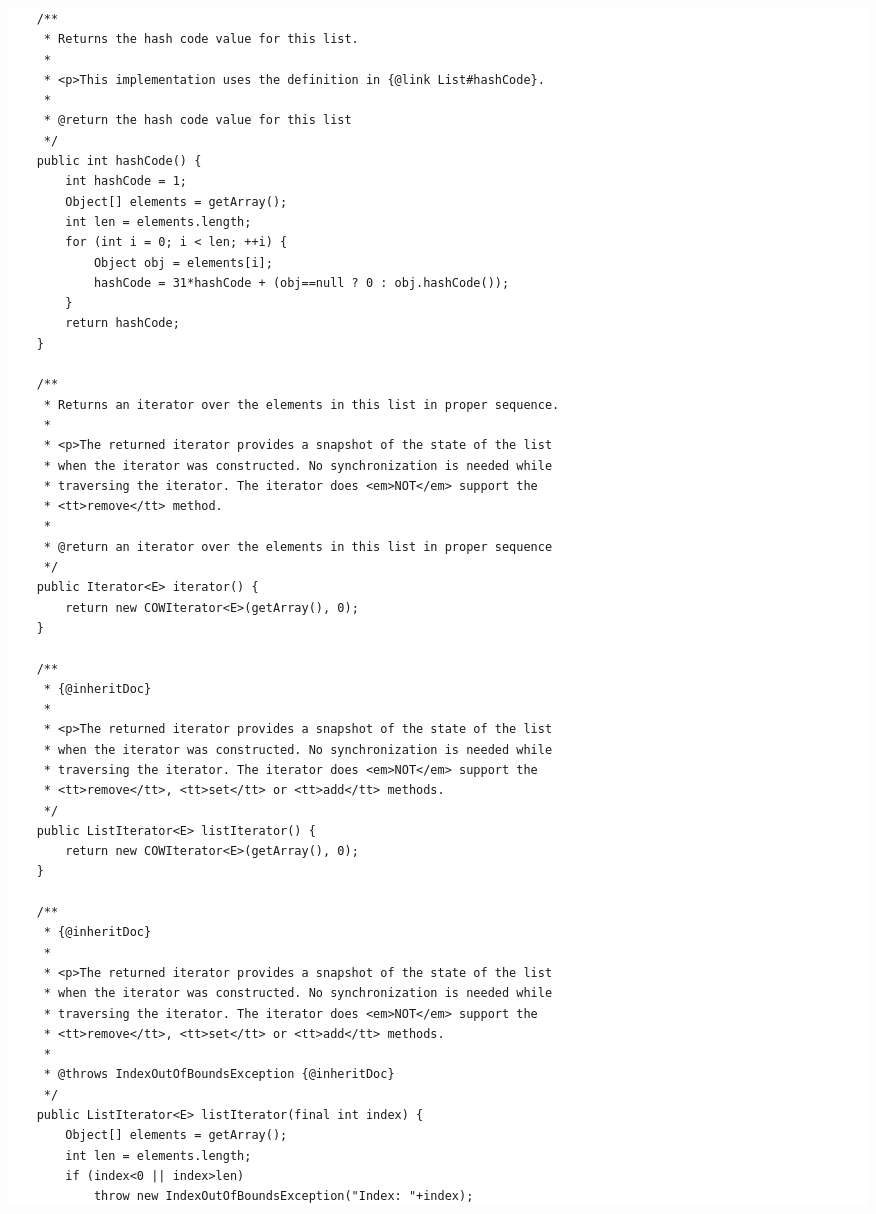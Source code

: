         /**
         * Returns the hash code value for this list.
         *
         * <p>This implementation uses the definition in {@link List#hashCode}.
         *
         * @return the hash code value for this list
         */
        public int hashCode() {
            int hashCode = 1;
            Object[] elements = getArray();
            int len = elements.length;
            for (int i = 0; i < len; ++i) {
                Object obj = elements[i];
                hashCode = 31*hashCode + (obj==null ? 0 : obj.hashCode());
            }
            return hashCode;
        }

        /**
         * Returns an iterator over the elements in this list in proper sequence.
         *
         * <p>The returned iterator provides a snapshot of the state of the list
         * when the iterator was constructed. No synchronization is needed while
         * traversing the iterator. The iterator does <em>NOT</em> support the
         * <tt>remove</tt> method.
         *
         * @return an iterator over the elements in this list in proper sequence
         */
        public Iterator<E> iterator() {
            return new COWIterator<E>(getArray(), 0);
        }

        /**
         * {@inheritDoc}
         *
         * <p>The returned iterator provides a snapshot of the state of the list
         * when the iterator was constructed. No synchronization is needed while
         * traversing the iterator. The iterator does <em>NOT</em> support the
         * <tt>remove</tt>, <tt>set</tt> or <tt>add</tt> methods.
         */
        public ListIterator<E> listIterator() {
            return new COWIterator<E>(getArray(), 0);
        }

        /**
         * {@inheritDoc}
         *
         * <p>The returned iterator provides a snapshot of the state of the list
         * when the iterator was constructed. No synchronization is needed while
         * traversing the iterator. The iterator does <em>NOT</em> support the
         * <tt>remove</tt>, <tt>set</tt> or <tt>add</tt> methods.
         *
         * @throws IndexOutOfBoundsException {@inheritDoc}
         */
        public ListIterator<E> listIterator(final int index) {
            Object[] elements = getArray();
            int len = elements.length;
            if (index<0 || index>len)
                throw new IndexOutOfBoundsException("Index: "+index);
